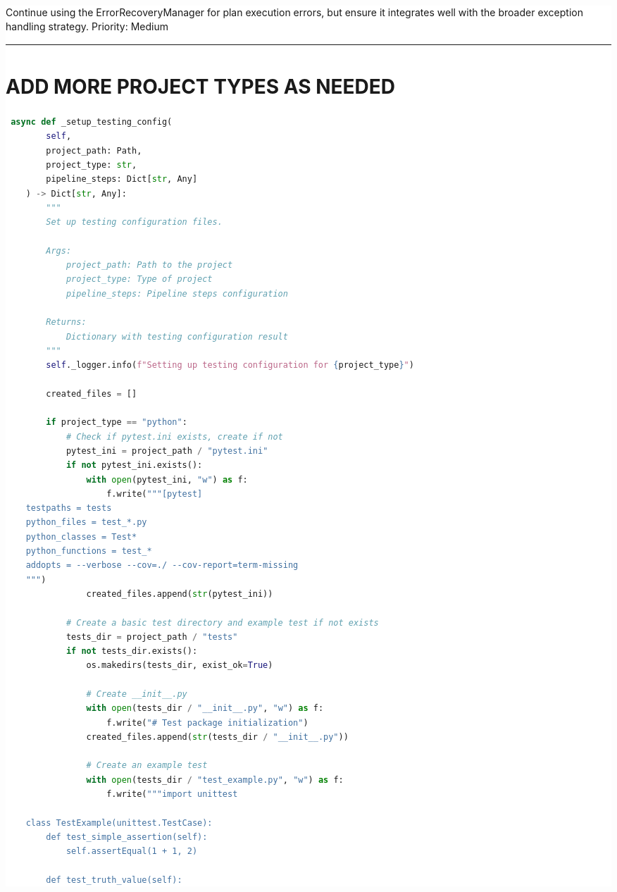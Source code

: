 Continue using the ErrorRecoveryManager for plan execution errors, but ensure it integrates well with the broader exception handling strategy.
Priority: Medium


-------------

 # ADD MORE PROJECT TYPES AS NEEDED

```python
 async def _setup_testing_config(
        self,
        project_path: Path,
        project_type: str,
        pipeline_steps: Dict[str, Any]
    ) -> Dict[str, Any]:
        """
        Set up testing configuration files.
        
        Args:
            project_path: Path to the project
            project_type: Type of project
            pipeline_steps: Pipeline steps configuration
            
        Returns:
            Dictionary with testing configuration result
        """
        self._logger.info(f"Setting up testing configuration for {project_type}")
        
        created_files = []
        
        if project_type == "python":
            # Check if pytest.ini exists, create if not
            pytest_ini = project_path / "pytest.ini"
            if not pytest_ini.exists():
                with open(pytest_ini, "w") as f:
                    f.write("""[pytest]
    testpaths = tests
    python_files = test_*.py
    python_classes = Test*
    python_functions = test_*
    addopts = --verbose --cov=./ --cov-report=term-missing
    """)
                created_files.append(str(pytest_ini))
            
            # Create a basic test directory and example test if not exists
            tests_dir = project_path / "tests"
            if not tests_dir.exists():
                os.makedirs(tests_dir, exist_ok=True)
                
                # Create __init__.py
                with open(tests_dir / "__init__.py", "w") as f:
                    f.write("# Test package initialization")
                created_files.append(str(tests_dir / "__init__.py"))
                
                # Create an example test
                with open(tests_dir / "test_example.py", "w") as f:
                    f.write("""import unittest
    
    class TestExample(unittest.TestCase):
        def test_simple_assertion(self):
            self.assertEqual(1 + 1, 2)
            
        def test_truth_value(self):
```
